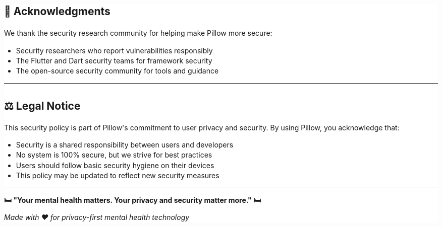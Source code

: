 
## 🙏 Acknowledgments

We thank the security research community for helping make Pillow more secure:

- Security researchers who report vulnerabilities responsibly
- The Flutter and Dart security teams for framework security
- The open-source security community for tools and guidance

---

## ⚖️ Legal Notice

This security policy is part of Pillow's commitment to user privacy and security. By using Pillow, you acknowledge that:

- Security is a shared responsibility between users and developers
- No system is 100% secure, but we strive for best practices
- Users should follow basic security hygiene on their devices
- This policy may be updated to reflect new security measures

---

**🛏️ "Your mental health matters. Your privacy and security matter more." 🛏️**

*Made with ❤️ for privacy-first mental health technology*
